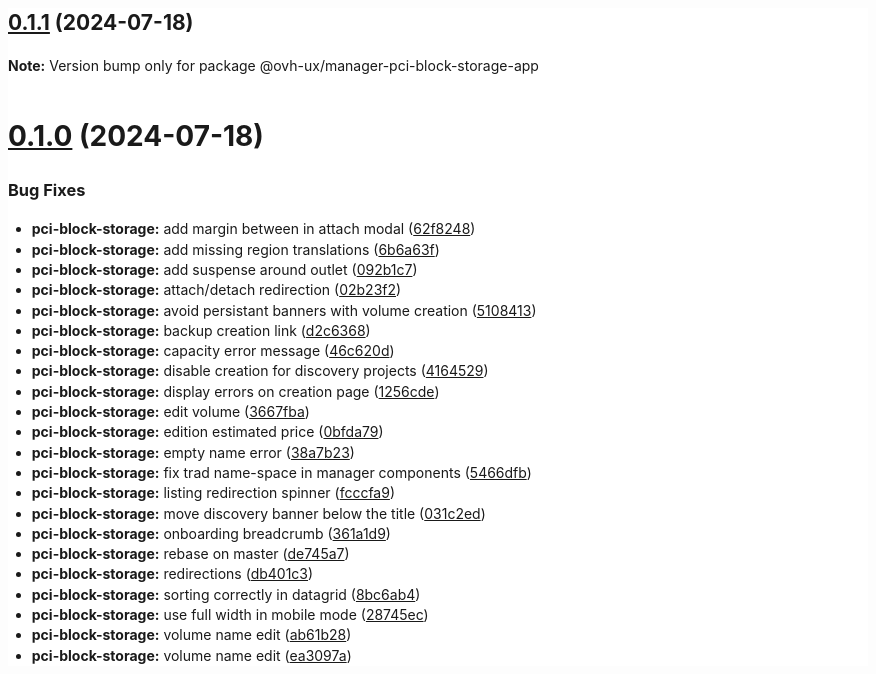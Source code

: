 



## [0.1.1](https://github.com/ovh/manager/compare/@ovh-ux/manager-pci-block-storage-app@0.1.0...@ovh-ux/manager-pci-block-storage-app@0.1.1) (2024-07-18)

**Note:** Version bump only for package @ovh-ux/manager-pci-block-storage-app





# [0.1.0](https://github.com/ovh/manager/compare/@ovh-ux/manager-pci-block-storage-app@0.0.0...@ovh-ux/manager-pci-block-storage-app@0.1.0) (2024-07-18)


### Bug Fixes

* **pci-block-storage:** add margin between in attach modal ([62f8248](https://github.com/ovh/manager/commit/62f824860a413391f2cf4c2e563417856b587341))
* **pci-block-storage:** add missing region translations ([6b6a63f](https://github.com/ovh/manager/commit/6b6a63f7c3f88a1a9729840f0797e81ff05fa826))
* **pci-block-storage:** add suspense around outlet ([092b1c7](https://github.com/ovh/manager/commit/092b1c7e41eb9109a5ef2c88ccde10255bdd2a02))
* **pci-block-storage:** attach/detach redirection ([02b23f2](https://github.com/ovh/manager/commit/02b23f2306fce7654ee0df9a6f14c4bfd748fc8e))
* **pci-block-storage:** avoid persistant banners with volume creation ([5108413](https://github.com/ovh/manager/commit/5108413fecb69f58fb01a342dff470b357d4a974))
* **pci-block-storage:** backup creation link ([d2c6368](https://github.com/ovh/manager/commit/d2c6368e885ba1339d12c69acf3821091a899653))
* **pci-block-storage:** capacity error message ([46c620d](https://github.com/ovh/manager/commit/46c620d54b3e00a8c9501063a6009ac27e9af0dd))
* **pci-block-storage:** disable creation for discovery projects ([4164529](https://github.com/ovh/manager/commit/416452915b266fc58c8ca1bd797c28b3c01c9320))
* **pci-block-storage:** display errors on creation page ([1256cde](https://github.com/ovh/manager/commit/1256cde998cf63e1a71364ee1472a9905f9ea5e7))
* **pci-block-storage:** edit volume ([3667fba](https://github.com/ovh/manager/commit/3667fba06300db714c300fef61edf76fea1e2342))
* **pci-block-storage:** edition estimated price ([0bfda79](https://github.com/ovh/manager/commit/0bfda79c6edd01acf09f5a14ee1789ef830d86ae))
* **pci-block-storage:** empty name error ([38a7b23](https://github.com/ovh/manager/commit/38a7b23827e5aedb2f469533db418f816085738e))
* **pci-block-storage:** fix trad name-space in manager components ([5466dfb](https://github.com/ovh/manager/commit/5466dfbd03ce56f5908c089c60473f2b1d4e6598))
* **pci-block-storage:** listing redirection spinner ([fcccfa9](https://github.com/ovh/manager/commit/fcccfa9d14ba66ba51e18e6826333dd7602af3a0))
* **pci-block-storage:** move discovery banner below the title ([031c2ed](https://github.com/ovh/manager/commit/031c2ed1f402f1e76f01342fafe9d190db09222a))
* **pci-block-storage:** onboarding breadcrumb ([361a1d9](https://github.com/ovh/manager/commit/361a1d9bad13e7066635a7daee2cd6972aa61099))
* **pci-block-storage:** rebase on master ([de745a7](https://github.com/ovh/manager/commit/de745a7985ede967b19ff83891eb0e683a99e114))
* **pci-block-storage:** redirections ([db401c3](https://github.com/ovh/manager/commit/db401c3b7d42d95233f4c1742b1a60b955741228))
* **pci-block-storage:** sorting correctly in datagrid ([8bc6ab4](https://github.com/ovh/manager/commit/8bc6ab4f47ba31f5d2a26e0780731a96a08e69f0))
* **pci-block-storage:** use full width in mobile mode ([28745ec](https://github.com/ovh/manager/commit/28745ecc0c280e7bdbf88449c7247a8c5738c4f7))
* **pci-block-storage:** volume name edit ([ab61b28](https://github.com/ovh/manager/commit/ab61b28d207b381b70ed3e077997d32d89aa88eb))
* **pci-block-storage:** volume name edit ([ea3097a](https://github.com/ovh/manager/commit/ea3097a750c2e34dfefa9c9c02f7c369166ad1db))